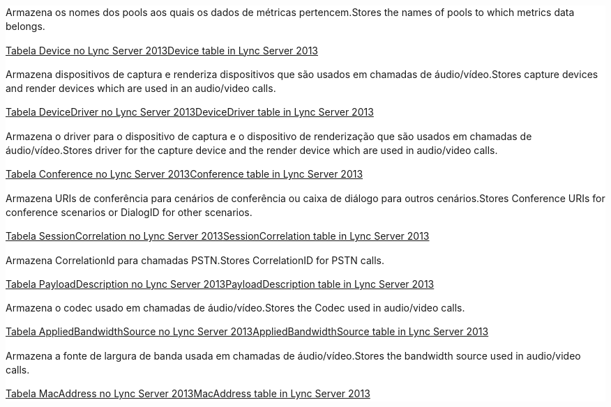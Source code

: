 <td><p><span data-ttu-id="6d122-133">Armazena os nomes dos pools aos quais os dados de métricas pertencem.</span><span class="sxs-lookup"><span data-stu-id="6d122-133">Stores the names of pools to which metrics data belongs.</span></span></p></td>
</tr>
<tr class="odd">
<td><p><span data-ttu-id="6d122-134"><a href="lync-server-2013-device-table.md">Tabela Device no Lync Server 2013</a></span><span class="sxs-lookup"><span data-stu-id="6d122-134"><a href="lync-server-2013-device-table.md">Device table in Lync Server 2013</a></span></span></p></td>
<td><p><span data-ttu-id="6d122-135">Armazena dispositivos de captura e renderiza dispositivos que são usados em chamadas de áudio/vídeo.</span><span class="sxs-lookup"><span data-stu-id="6d122-135">Stores capture devices and render devices which are used in an audio/video calls.</span></span></p></td>
</tr>
<tr class="even">
<td><p><span data-ttu-id="6d122-136"><a href="lync-server-2013-devicedriver-table.md">Tabela DeviceDriver no Lync Server 2013</a></span><span class="sxs-lookup"><span data-stu-id="6d122-136"><a href="lync-server-2013-devicedriver-table.md">DeviceDriver table in Lync Server 2013</a></span></span></p></td>
<td><p><span data-ttu-id="6d122-137">Armazena o driver para o dispositivo de captura e o dispositivo de renderização que são usados em chamadas de áudio/vídeo.</span><span class="sxs-lookup"><span data-stu-id="6d122-137">Stores driver for the capture device and the render device which are used in audio/video calls.</span></span></p></td>
</tr>
<tr class="odd">
<td><p><span data-ttu-id="6d122-138"><a href="lync-server-2013-conference-table.md">Tabela Conference no Lync Server 2013</a></span><span class="sxs-lookup"><span data-stu-id="6d122-138"><a href="lync-server-2013-conference-table.md">Conference table in Lync Server 2013</a></span></span></p></td>
<td><p><span data-ttu-id="6d122-139">Armazena URIs de conferência para cenários de conferência ou caixa de diálogo para outros cenários.</span><span class="sxs-lookup"><span data-stu-id="6d122-139">Stores Conference URIs for conference scenarios or DialogID for other scenarios.</span></span></p></td>
</tr>
<tr class="even">
<td><p><span data-ttu-id="6d122-140"><a href="lync-server-2013-sessioncorrelation-table.md">Tabela SessionCorrelation no Lync Server 2013</a></span><span class="sxs-lookup"><span data-stu-id="6d122-140"><a href="lync-server-2013-sessioncorrelation-table.md">SessionCorrelation table in Lync Server 2013</a></span></span></p></td>
<td><p><span data-ttu-id="6d122-141">Armazena CorrelationId para chamadas PSTN.</span><span class="sxs-lookup"><span data-stu-id="6d122-141">Stores CorrelationID for PSTN calls.</span></span></p></td>
</tr>
<tr class="odd">
<td><p><span data-ttu-id="6d122-142"><a href="lync-server-2013-payloaddescription-table.md">Tabela PayloadDescription no Lync Server 2013</a></span><span class="sxs-lookup"><span data-stu-id="6d122-142"><a href="lync-server-2013-payloaddescription-table.md">PayloadDescription table in Lync Server 2013</a></span></span></p></td>
<td><p><span data-ttu-id="6d122-143">Armazena o codec usado em chamadas de áudio/vídeo.</span><span class="sxs-lookup"><span data-stu-id="6d122-143">Stores the Codec used in audio/video calls.</span></span></p></td>
</tr>
<tr class="even">
<td><p><span data-ttu-id="6d122-144"><a href="lync-server-2013-appliedbandwidthsource-table.md">Tabela AppliedBandwidthSource no Lync Server 2013</a></span><span class="sxs-lookup"><span data-stu-id="6d122-144"><a href="lync-server-2013-appliedbandwidthsource-table.md">AppliedBandwidthSource table in Lync Server 2013</a></span></span></p></td>
<td><p><span data-ttu-id="6d122-145">Armazena a fonte de largura de banda usada em chamadas de áudio/vídeo.</span><span class="sxs-lookup"><span data-stu-id="6d122-145">Stores the bandwidth source used in audio/video calls.</span></span></p></td>
</tr>
<tr class="odd">
<td><p><span data-ttu-id="6d122-146"><a href="lync-server-2013-macaddress-table.md">Tabela MacAddress no Lync Server 2013</a></span><span class="sxs-lookup"><span data-stu-id="6d122-146"><a href="lync-server-2013-macaddress-table.md">MacAddress table in Lync Server 2013</a></span></span></p></td>